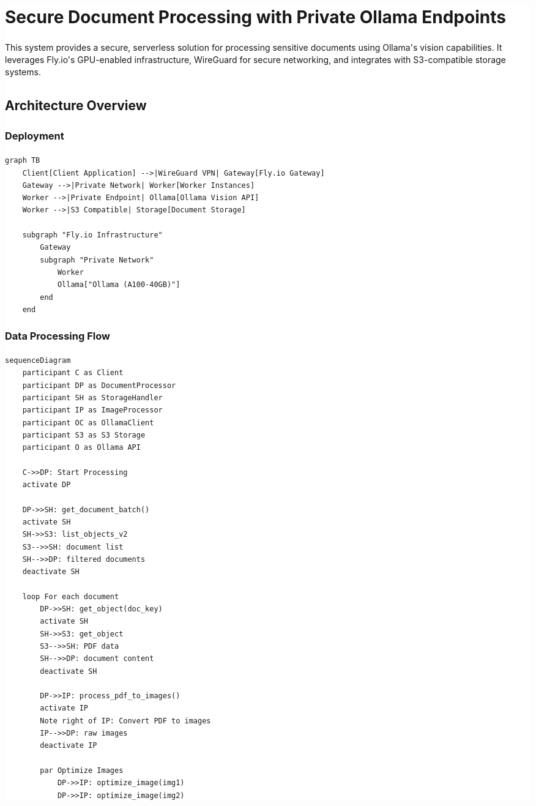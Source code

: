 # Secure Document Processing with Private Ollama Endpoints

This system provides a secure, serverless solution for processing sensitive documents using Ollama's vision capabilities. It leverages Fly.io's GPU-enabled infrastructure, WireGuard for secure networking, and integrates with S3-compatible storage systems.

## Architecture Overview
### Deployment
```mermaid
graph TB
    Client[Client Application] -->|WireGuard VPN| Gateway[Fly.io Gateway]
    Gateway -->|Private Network| Worker[Worker Instances]
    Worker -->|Private Endpoint| Ollama[Ollama Vision API]
    Worker -->|S3 Compatible| Storage[Document Storage]
    
    subgraph "Fly.io Infrastructure"
        Gateway
        subgraph "Private Network"
            Worker
            Ollama["Ollama (A100-40GB)"]
        end
    end
```
### Data Processing Flow
```mermaid
sequenceDiagram
    participant C as Client
    participant DP as DocumentProcessor
    participant SH as StorageHandler
    participant IP as ImageProcessor
    participant OC as OllamaClient
    participant S3 as S3 Storage
    participant O as Ollama API

    C->>DP: Start Processing
    activate DP
    
    DP->>SH: get_document_batch()
    activate SH
    SH->>S3: list_objects_v2
    S3-->>SH: document list
    SH-->>DP: filtered documents
    deactivate SH

    loop For each document
        DP->>SH: get_object(doc_key)
        activate SH
        SH->>S3: get_object
        S3-->>SH: PDF data
        SH-->>DP: document content
        deactivate SH

        DP->>IP: process_pdf_to_images()
        activate IP
        Note right of IP: Convert PDF to images
        IP-->>DP: raw images
        deactivate IP

        par Optimize Images
            DP->>IP: optimize_image(img1)
            DP->>IP: optimize_image(img2)
```